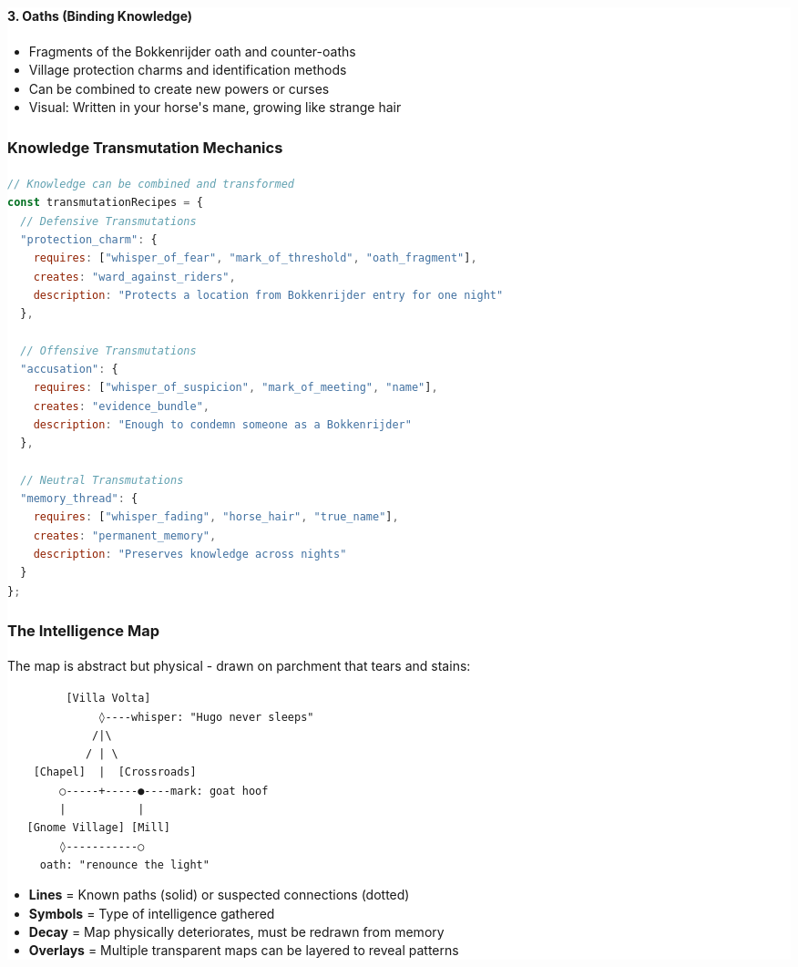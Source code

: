 #### 3. **Oaths** (Binding Knowledge)
- Fragments of the Bokkenrijder oath and counter-oaths
- Village protection charms and identification methods
- Can be combined to create new powers or curses
- Visual: Written in your horse's mane, growing like strange hair

### Knowledge Transmutation Mechanics

```javascript
// Knowledge can be combined and transformed
const transmutationRecipes = {
  // Defensive Transmutations
  "protection_charm": {
    requires: ["whisper_of_fear", "mark_of_threshold", "oath_fragment"],
    creates: "ward_against_riders",
    description: "Protects a location from Bokkenrijder entry for one night"
  },
  
  // Offensive Transmutations
  "accusation": {
    requires: ["whisper_of_suspicion", "mark_of_meeting", "name"],
    creates: "evidence_bundle",
    description: "Enough to condemn someone as a Bokkenrijder"
  },
  
  // Neutral Transmutations
  "memory_thread": {
    requires: ["whisper_fading", "horse_hair", "true_name"],
    creates: "permanent_memory",
    description: "Preserves knowledge across nights"
  }
};
```

### The Intelligence Map

The map is abstract but physical - drawn on parchment that tears and stains:

```
         [Villa Volta]
              ◊----whisper: "Hugo never sleeps"
             /|\
            / | \
    [Chapel]  |  [Crossroads]
        ○-----+-----●----mark: goat hoof
        |           |
   [Gnome Village] [Mill]
        ◊-----------○
     oath: "renounce the light"
```

- **Lines** = Known paths (solid) or suspected connections (dotted)
- **Symbols** = Type of intelligence gathered
- **Decay** = Map physically deteriorates, must be redrawn from memory
- **Overlays** = Multiple transparent maps can be layered to reveal patterns
